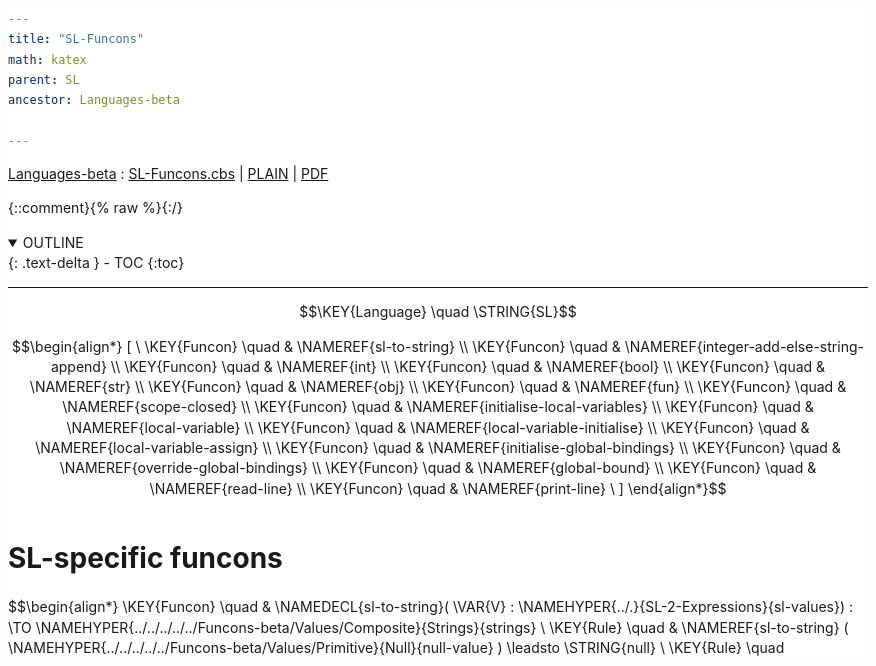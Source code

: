 ```yaml
---
title: "SL-Funcons"
math: katex
parent: SL
ancestor: Languages-beta

---
```

[Languages-beta] : [SL-Funcons.cbs] \| [PLAIN] \| [PDF]

{::comment}{% raw %}{:/}
<details open markdown="block">
  <summary>
    OUTLINE
  </summary>
  {: .text-delta }
- TOC
{:toc}
</details>


----

$$\KEY{Language} \quad \STRING{SL}$$




$$\begin{align*}
  [ \
  \KEY{Funcon} \quad & \NAMEREF{sl-to-string} \\
  \KEY{Funcon} \quad & \NAMEREF{integer-add-else-string-append} \\
  \KEY{Funcon} \quad & \NAMEREF{int} \\
  \KEY{Funcon} \quad & \NAMEREF{bool} \\
  \KEY{Funcon} \quad & \NAMEREF{str} \\
  \KEY{Funcon} \quad & \NAMEREF{obj} \\
  \KEY{Funcon} \quad & \NAMEREF{fun} \\
  \KEY{Funcon} \quad & \NAMEREF{scope-closed} \\
  \KEY{Funcon} \quad & \NAMEREF{initialise-local-variables} \\
  \KEY{Funcon} \quad & \NAMEREF{local-variable} \\
  \KEY{Funcon} \quad & \NAMEREF{local-variable-initialise} \\
  \KEY{Funcon} \quad & \NAMEREF{local-variable-assign} \\
  \KEY{Funcon} \quad & \NAMEREF{initialise-global-bindings} \\
  \KEY{Funcon} \quad & \NAMEREF{override-global-bindings} \\
  \KEY{Funcon} \quad & \NAMEREF{global-bound} \\
  \KEY{Funcon} \quad & \NAMEREF{read-line} \\
  \KEY{Funcon} \quad & \NAMEREF{print-line}
  \ ]
\end{align*}$$

# SL-specific funcons
               


$$\begin{align*}
  \KEY{Funcon} \quad
  & \NAMEDECL{sl-to-string}(
                       \VAR{V} : \NAMEHYPER{../.}{SL-2-Expressions}{sl-values}) 
    :  \TO \NAMEHYPER{../../../../../Funcons-beta/Values/Composite}{Strings}{strings} 
\\
  \KEY{Rule} \quad
    & \NAMEREF{sl-to-string}
        (  \NAMEHYPER{../../../../../Funcons-beta/Values/Primitive}{Null}{null-value} ) \leadsto 
        \STRING{null}
\\
  \KEY{Rule} \quad

[Funcons-beta]: /CBS-beta/math/Funcons-beta
[Unstable-Funcons-beta]: /CBS-beta/math/Unstable-Funcons-beta
[Languages-beta]: /CBS-beta/math/Languages-beta
[Unstable-Languages-beta]: /CBS-beta/math/Unstable-Languages-beta
[CBS-beta]: /CBS-beta
[SL-Funcons.cbs]: https://github.com/plancomps/CBS-beta/blob/math/Languages-beta/SL/SL-cbs/SL/SL-Funcons/SL-Funcons.cbs
[PLAIN]: /CBS-beta/docs/Languages-beta/SL/SL-cbs/SL/SL-Funcons
 [PRETTY]: /CBS-beta/math/Languages-beta/SL/SL-cbs/SL/SL-Funcons
[PDF]: https://github.com/plancomps/CBS-beta/blob/math/Languages-beta/SL/SL-cbs/SL/SL-Funcons/SL-Funcons.pdf
[PLanCompS Project]: https://plancomps.github.io
[CBS-beta issues...]: https://github.com/plancomps/CBS-beta/issues
[Suggest an improvement...]: mailto:plancomps@gmail.com?Subject=CBS-beta%20-%20comment&Body=Re%3A%20CBS-beta%20specification%20at%20SL/SL-Funcons/SL-Funcons.cbs%0A%0AComment/Query/Issue/Suggestion%3A%0A%0A%0ASignature%3A%0A